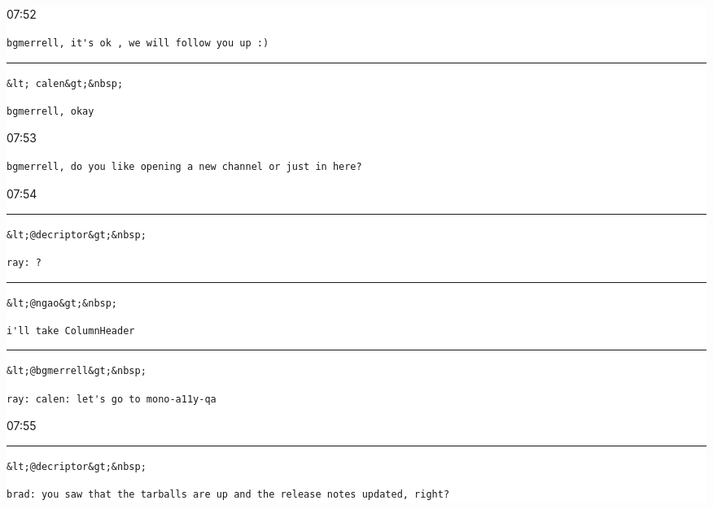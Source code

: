 07:52

``` nowiki
bgmerrell, it's ok , we will follow you up :)
```

****

``` nowiki
&lt; calen&gt;&nbsp;
```

``` nowiki
bgmerrell, okay
```

07:53

``` nowiki
bgmerrell, do you like opening a new channel or just in here?
```

07:54

****

``` nowiki
&lt;@decriptor&gt;&nbsp;
```

``` nowiki
ray: ?
```

****

``` nowiki
&lt;@ngao&gt;&nbsp;
```

``` nowiki
i'll take ColumnHeader
```

****

``` nowiki
&lt;@bgmerrell&gt;&nbsp;
```

``` nowiki
ray: calen: let's go to mono-a11y-qa
```

07:55

****

``` nowiki
&lt;@decriptor&gt;&nbsp;
```

``` nowiki
brad: you saw that the tarballs are up and the release notes updated, right?
```
